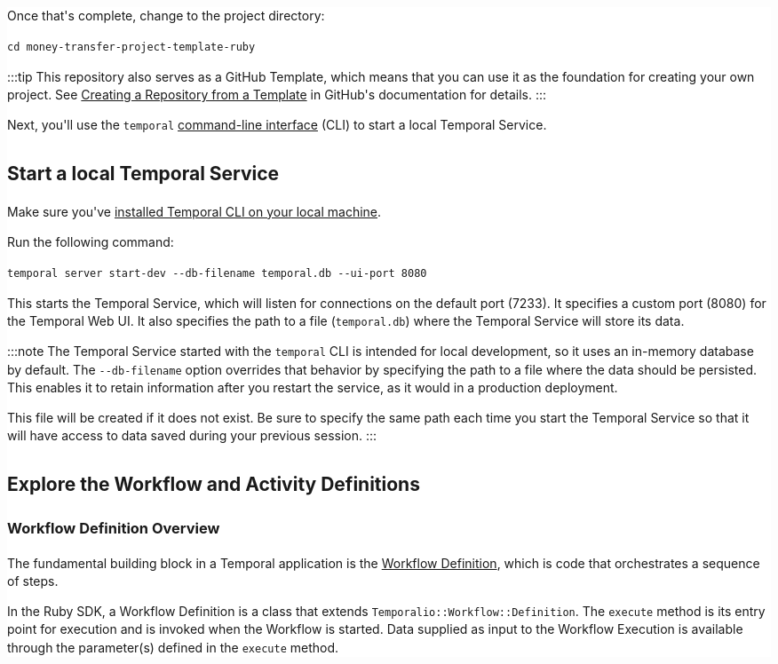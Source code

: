 Once that's complete, change to the project directory:

```command
cd money-transfer-project-template-ruby
```

:::tip
This repository also serves as a GitHub Template, which means that you can
use it as the foundation for creating your own project. See
[Creating a Repository from a Template](https://docs.github.com/en/repositories/creating-and-managing-repositories/creating-a-repository-from-a-template#creating-a-repository-from-a-template)
in GitHub's documentation for details.
:::

Next, you'll use the `temporal`
[command-line interface](https://docs.temporal.io/cli/) (CLI) to start a
local Temporal Service.


## Start a local Temporal Service

Make sure you've [installed Temporal CLI on your local machine](/getting_started/ruby/dev_environment/index.md).

Run the following command:

```command
temporal server start-dev --db-filename temporal.db --ui-port 8080
```
This starts the Temporal Service, which will listen for connections on the
default port (7233). It specifies a custom port (8080) for the Temporal Web
UI. It also specifies the path to a file (`temporal.db`) where the Temporal
Service will store its data.

:::note
The Temporal Service started with the `temporal` CLI is intended for local
development, so it uses an in-memory database by default. The `--db-filename`
option overrides that behavior by specifying the path to a file where the
data should be persisted. This enables it to retain information after you
restart the service, as it would in a production deployment.

This file will be created if it does not exist. Be sure to specify the same
path each time you start the Temporal Service so that it will have access to
data saved during your previous session.
:::


## Explore the Workflow and Activity Definitions

### Workflow Definition Overview
The fundamental building block in a Temporal application is the
[Workflow Definition](https://docs.temporal.io/workflows#workflow-definition),
which is code that orchestrates a sequence of steps.

In the Ruby SDK, a Workflow Definition is a class that extends
`Temporalio::Workflow::Definition`. The `execute` method is its
entry point for execution and is invoked when the Workflow is started.
Data supplied as input to the Workflow Execution is available through
the parameter(s) defined in the `execute` method.
